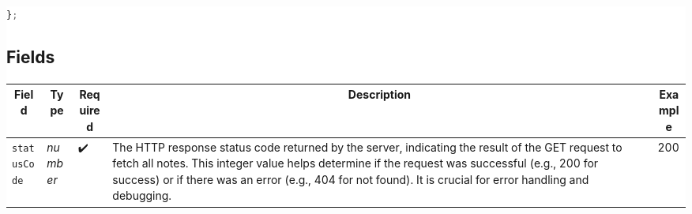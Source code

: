 ```typescript
};
```

## Fields

| Field                                                                                                                                                                                                                                                                                                                                                                               | Type                                                                                                                                                                                                                                                                                                                                                                                | Required                                                                                                                                                                                                                                                                                                                                                                            | Description                                                                                                                                                                                                                                                                                                                                                                         | Example                                                                                                                                                                                                                                                                                                                                                                             |
| ----------------------------------------------------------------------------------------------------------------------------------------------------------------------------------------------------------------------------------------------------------------------------------------------------------------------------------------------------------------------------------- | ----------------------------------------------------------------------------------------------------------------------------------------------------------------------------------------------------------------------------------------------------------------------------------------------------------------------------------------------------------------------------------- | ----------------------------------------------------------------------------------------------------------------------------------------------------------------------------------------------------------------------------------------------------------------------------------------------------------------------------------------------------------------------------------- | ----------------------------------------------------------------------------------------------------------------------------------------------------------------------------------------------------------------------------------------------------------------------------------------------------------------------------------------------------------------------------------- | ----------------------------------------------------------------------------------------------------------------------------------------------------------------------------------------------------------------------------------------------------------------------------------------------------------------------------------------------------------------------------------- |
| `statusCode`                                                                                                                                                                                                                                                                                                                                                                        | *number*                                                                                                                                                                                                                                                                                                                                                                            | :heavy_check_mark:                                                                                                                                                                                                                                                                                                                                                                  | The HTTP response status code returned by the server, indicating the result of the GET request to fetch all notes. This integer value helps determine if the request was successful (e.g., 200 for success) or if there was an error (e.g., 404 for not found). It is crucial for error handling and debugging.                                                                     | 200                                                                                                                                                                                                                                                                                                                                                                                 |